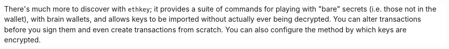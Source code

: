 There's much more to discover with `ethkey`; it provides a suite of commands for playing with "bare" secrets (i.e. those not in the wallet), with brain wallets, and allows keys to be imported without actually ever being decrypted. You can alter transactions before you sign them and even create transactions from scratch. You can also configure the method by which keys are encrypted. 

